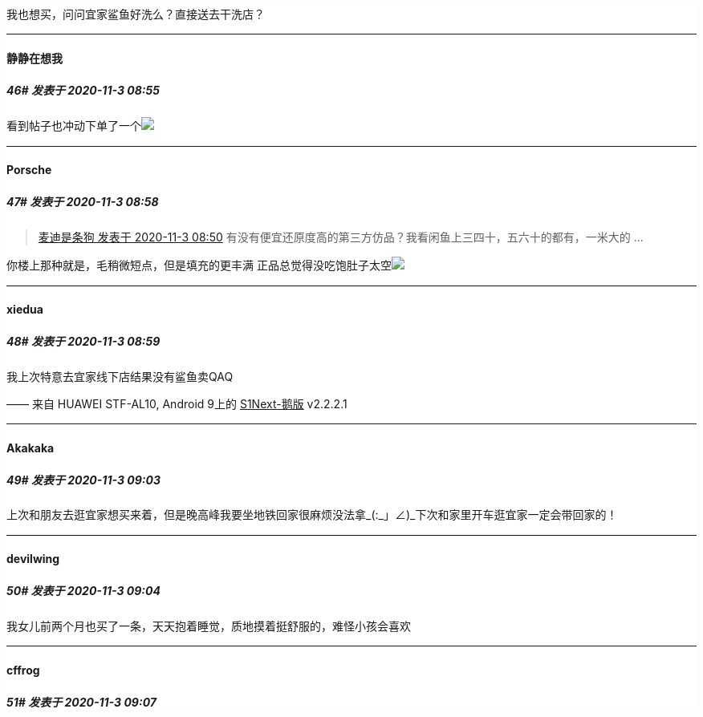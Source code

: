 
我也想买，问问宜家鲨鱼好洗么？直接送去干洗店？


-----

####  静静在想我  
##### 46#       发表于 2020-11-3 08:55


看到帖子也冲动下单了一个<img src="https://static.saraba1st.com/image/smiley/face2017/074.png" referrerpolicy="no-referrer">


-----

####  Porsche  
##### 47#       发表于 2020-11-3 08:58


<blockquote><a href="httphttps://bbs.saraba1st.com/2b/forum.php?mod=redirect&amp;goto=findpost&amp;pid=49266300&amp;ptid=1969893" target="_blank">麦迪是条狗 发表于 2020-11-3 08:50</a>
有没有便宜还原度高的第三方仿品？我看闲鱼上三四十，五六十的都有，一米大的 ...</blockquote>
你楼上那种就是，毛稍微短点，但是填充的更丰满
正品总觉得没吃饱肚子太空<img src="https://static.saraba1st.com/image/smiley/face2017/037.png" referrerpolicy="no-referrer">


-----

####  xiedua  
##### 48#       发表于 2020-11-3 08:59


我上次特意去宜家线下店结果没有鲨鱼卖QAQ

—— 来自 HUAWEI STF-AL10, Android 9上的 [S1Next-鹅版](https://github.com/ykrank/S1-Next/releases) v2.2.2.1


-----

####  Akakaka  
##### 49#       发表于 2020-11-3 09:03


上次和朋友去逛宜家想买来着，但是晚高峰我要坐地铁回家很麻烦没法拿_(:_」∠)_下次和家里开车逛宜家一定会带回家的！


-----

####  devilwing  
##### 50#       发表于 2020-11-3 09:04


我女儿前两个月也买了一条，天天抱着睡觉，质地摸着挺舒服的，难怪小孩会喜欢


-----

####  cffrog  
##### 51#       发表于 2020-11-3 09:07
